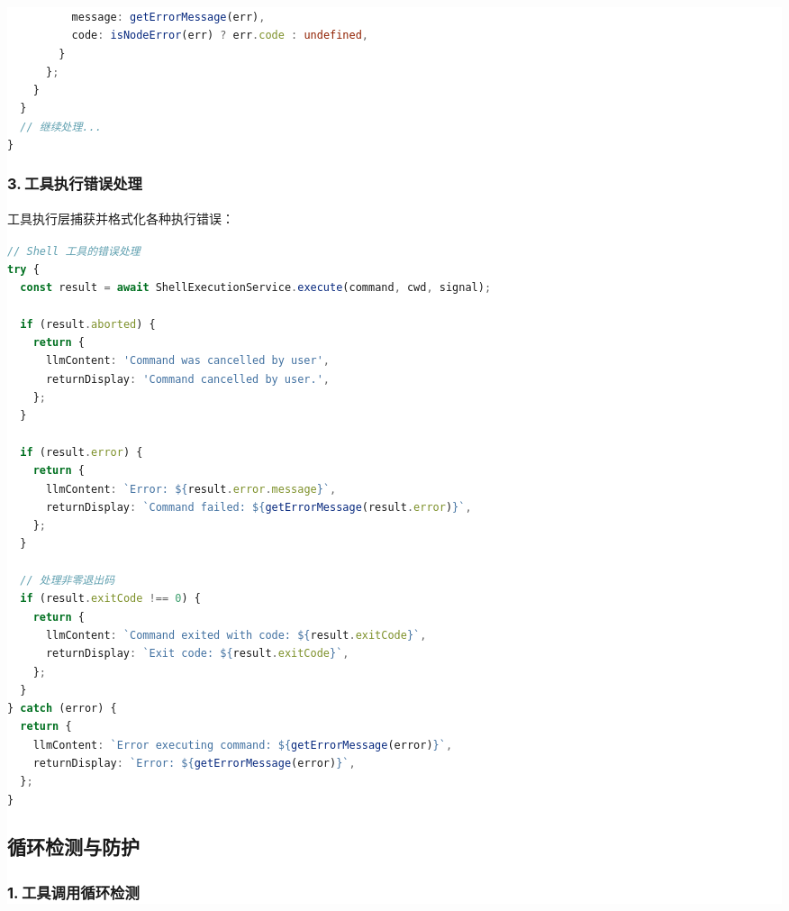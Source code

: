 ```typescript
          message: getErrorMessage(err),
          code: isNodeError(err) ? err.code : undefined,
        }
      };
    }
  }
  // 继续处理...
}
```

### 3. 工具执行错误处理

工具执行层捕获并格式化各种执行错误：

```typescript
// Shell 工具的错误处理
try {
  const result = await ShellExecutionService.execute(command, cwd, signal);
  
  if (result.aborted) {
    return {
      llmContent: 'Command was cancelled by user',
      returnDisplay: 'Command cancelled by user.',
    };
  }
  
  if (result.error) {
    return {
      llmContent: `Error: ${result.error.message}`,
      returnDisplay: `Command failed: ${getErrorMessage(result.error)}`,
    };
  }
  
  // 处理非零退出码
  if (result.exitCode !== 0) {
    return {
      llmContent: `Command exited with code: ${result.exitCode}`,
      returnDisplay: `Exit code: ${result.exitCode}`,
    };
  }
} catch (error) {
  return {
    llmContent: `Error executing command: ${getErrorMessage(error)}`,
    returnDisplay: `Error: ${getErrorMessage(error)}`,
  };
}
```

## 循环检测与防护

### 1. 工具调用循环检测
